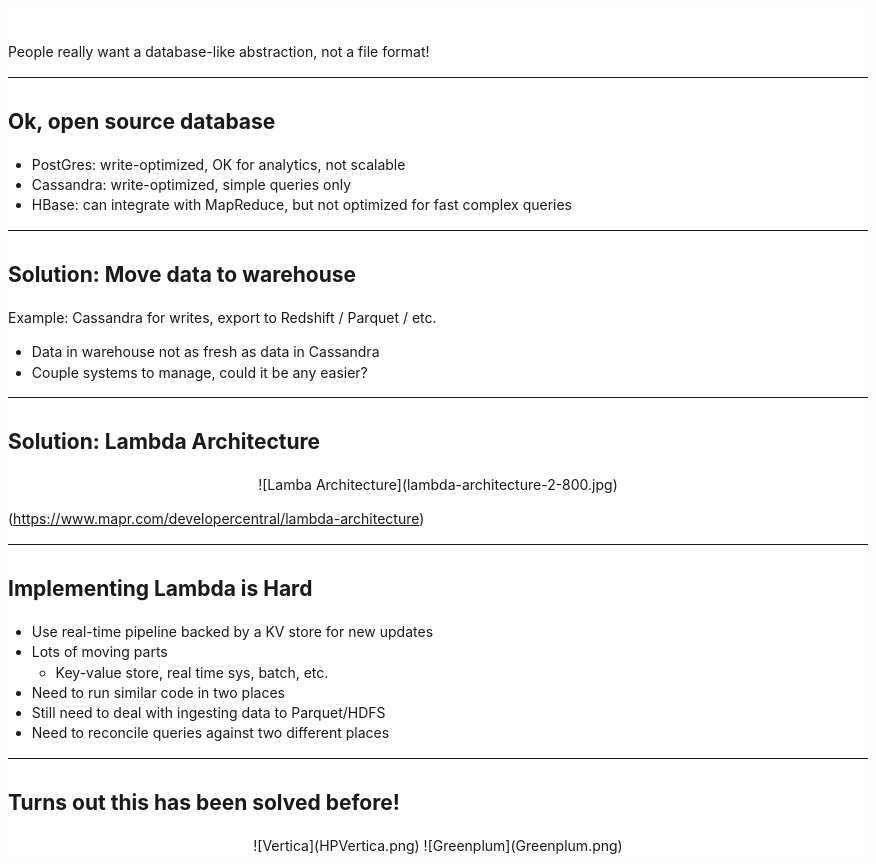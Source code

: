 &nbsp;
<p>
People really want a database-like abstraction, not a file format!

---

## Ok, open source database

- PostGres: write-optimized, OK for analytics, not scalable
- Cassandra: write-optimized, simple queries only
- HBase: can integrate with MapReduce, but not optimized for fast complex queries

---

## Solution: Move data to warehouse

Example: Cassandra for writes, export to Redshift / Parquet / etc.

- Data in warehouse not as fresh as data in Cassandra
- Couple systems to manage, could it be any easier?

---

## Solution: Lambda Architecture

<center>
![Lamba Architecture](lambda-architecture-2-800.jpg)
</center>

(https://www.mapr.com/developercentral/lambda-architecture)

---

## Implementing Lambda is Hard

- Use real-time pipeline backed by a KV store for new updates
- Lots of moving parts
    +  Key-value store, real time sys, batch, etc.
-  Need to run similar code in two places
-  Still need to deal with ingesting data to Parquet/HDFS
-  Need to reconcile queries against two different places

---

## Turns out this has been solved before!

<center>
![Vertica](HPVertica.png)
![Greenplum](Greenplum.png)
</center>
